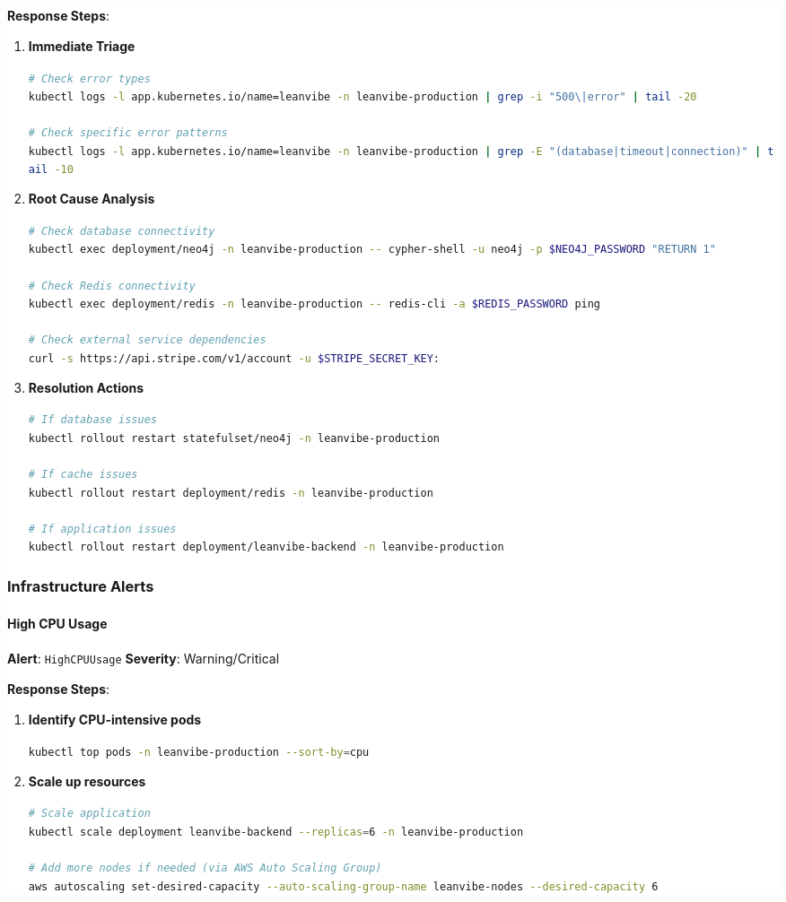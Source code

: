 **Response Steps**:
1. **Immediate Triage**
   ```bash
   # Check error types
   kubectl logs -l app.kubernetes.io/name=leanvibe -n leanvibe-production | grep -i "500\|error" | tail -20
   
   # Check specific error patterns
   kubectl logs -l app.kubernetes.io/name=leanvibe -n leanvibe-production | grep -E "(database|timeout|connection)" | tail -10
   ```

2. **Root Cause Analysis**
   ```bash
   # Check database connectivity
   kubectl exec deployment/neo4j -n leanvibe-production -- cypher-shell -u neo4j -p $NEO4J_PASSWORD "RETURN 1"
   
   # Check Redis connectivity
   kubectl exec deployment/redis -n leanvibe-production -- redis-cli -a $REDIS_PASSWORD ping
   
   # Check external service dependencies
   curl -s https://api.stripe.com/v1/account -u $STRIPE_SECRET_KEY:
   ```

3. **Resolution Actions**
   ```bash
   # If database issues
   kubectl rollout restart statefulset/neo4j -n leanvibe-production
   
   # If cache issues
   kubectl rollout restart deployment/redis -n leanvibe-production
   
   # If application issues
   kubectl rollout restart deployment/leanvibe-backend -n leanvibe-production
   ```

### Infrastructure Alerts

#### High CPU Usage
**Alert**: `HighCPUUsage`
**Severity**: Warning/Critical

**Response Steps**:
1. **Identify CPU-intensive pods**
   ```bash
   kubectl top pods -n leanvibe-production --sort-by=cpu
   ```

2. **Scale up resources**
   ```bash
   # Scale application
   kubectl scale deployment leanvibe-backend --replicas=6 -n leanvibe-production
   
   # Add more nodes if needed (via AWS Auto Scaling Group)
   aws autoscaling set-desired-capacity --auto-scaling-group-name leanvibe-nodes --desired-capacity 6
   ```
